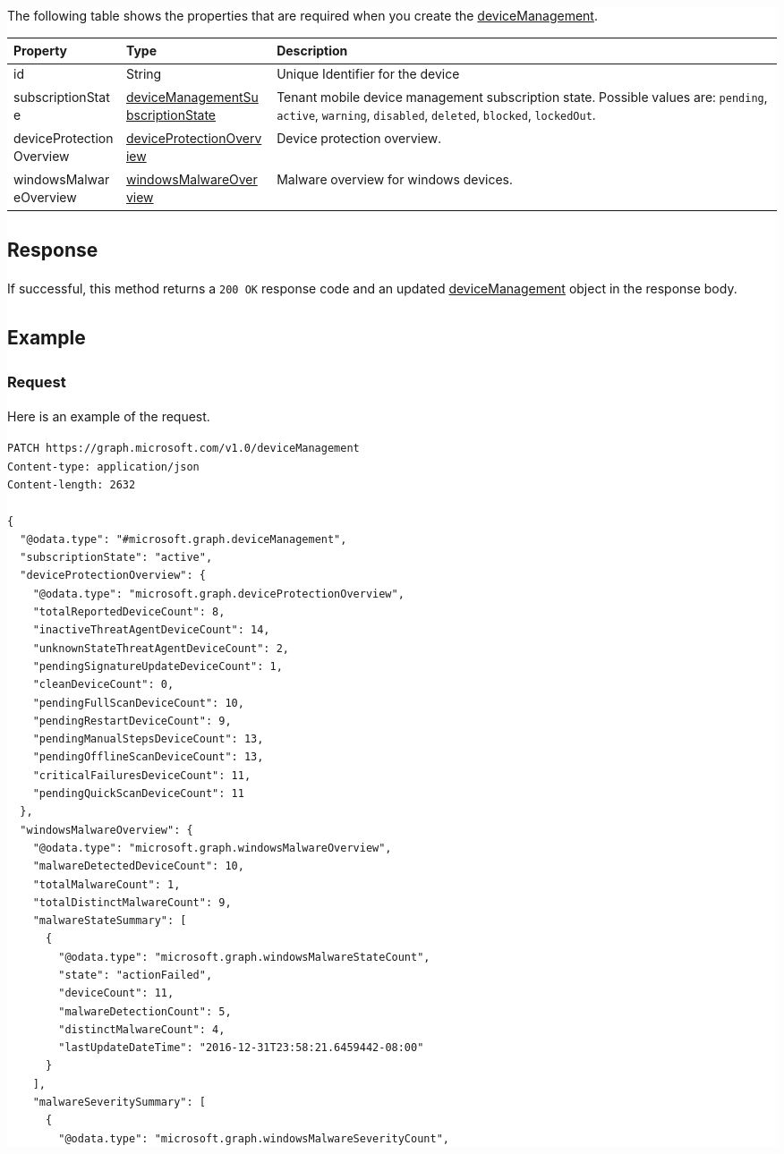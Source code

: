 The following table shows the properties that are required when you create the [deviceManagement](../resources/intune-devices-devicemanagement.md).

|Property|Type|Description|
|:---|:---|:---|
|id|String|Unique Identifier for the device|
|subscriptionState|[deviceManagementSubscriptionState](../resources/intune-devices-devicemanagementsubscriptionstate.md)|Tenant mobile device management subscription state. Possible values are: `pending`, `active`, `warning`, `disabled`, `deleted`, `blocked`, `lockedOut`.|
|deviceProtectionOverview|[deviceProtectionOverview](../resources/intune-devices-deviceprotectionoverview.md)|Device protection overview.|
|windowsMalwareOverview|[windowsMalwareOverview](../resources/intune-devices-windowsmalwareoverview.md)|Malware overview for windows devices.|



## Response
If successful, this method returns a `200 OK` response code and an updated [deviceManagement](../resources/intune-devices-devicemanagement.md) object in the response body.

## Example

### Request
Here is an example of the request.


``` http
PATCH https://graph.microsoft.com/v1.0/deviceManagement
Content-type: application/json
Content-length: 2632

{
  "@odata.type": "#microsoft.graph.deviceManagement",
  "subscriptionState": "active",
  "deviceProtectionOverview": {
    "@odata.type": "microsoft.graph.deviceProtectionOverview",
    "totalReportedDeviceCount": 8,
    "inactiveThreatAgentDeviceCount": 14,
    "unknownStateThreatAgentDeviceCount": 2,
    "pendingSignatureUpdateDeviceCount": 1,
    "cleanDeviceCount": 0,
    "pendingFullScanDeviceCount": 10,
    "pendingRestartDeviceCount": 9,
    "pendingManualStepsDeviceCount": 13,
    "pendingOfflineScanDeviceCount": 13,
    "criticalFailuresDeviceCount": 11,
    "pendingQuickScanDeviceCount": 11
  },
  "windowsMalwareOverview": {
    "@odata.type": "microsoft.graph.windowsMalwareOverview",
    "malwareDetectedDeviceCount": 10,
    "totalMalwareCount": 1,
    "totalDistinctMalwareCount": 9,
    "malwareStateSummary": [
      {
        "@odata.type": "microsoft.graph.windowsMalwareStateCount",
        "state": "actionFailed",
        "deviceCount": 11,
        "malwareDetectionCount": 5,
        "distinctMalwareCount": 4,
        "lastUpdateDateTime": "2016-12-31T23:58:21.6459442-08:00"
      }
    ],
    "malwareSeveritySummary": [
      {
        "@odata.type": "microsoft.graph.windowsMalwareSeverityCount",
```